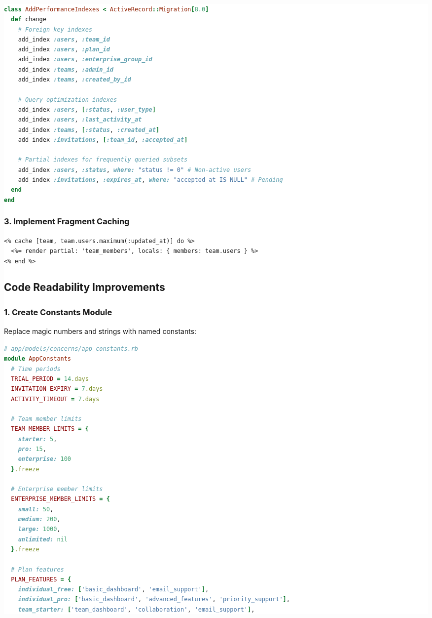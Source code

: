 ```ruby
class AddPerformanceIndexes < ActiveRecord::Migration[8.0]
  def change
    # Foreign key indexes
    add_index :users, :team_id
    add_index :users, :plan_id
    add_index :users, :enterprise_group_id
    add_index :teams, :admin_id
    add_index :teams, :created_by_id
    
    # Query optimization indexes
    add_index :users, [:status, :user_type]
    add_index :users, :last_activity_at
    add_index :teams, [:status, :created_at]
    add_index :invitations, [:team_id, :accepted_at]
    
    # Partial indexes for frequently queried subsets
    add_index :users, :status, where: "status != 0" # Non-active users
    add_index :invitations, :expires_at, where: "accepted_at IS NULL" # Pending
  end
end
```

### 3. Implement Fragment Caching

```erb
<% cache [team, team.users.maximum(:updated_at)] do %>
  <%= render partial: 'team_members', locals: { members: team.users } %>
<% end %>
```

## Code Readability Improvements

### 1. Create Constants Module

Replace magic numbers and strings with named constants:

```ruby
# app/models/concerns/app_constants.rb
module AppConstants
  # Time periods
  TRIAL_PERIOD = 14.days
  INVITATION_EXPIRY = 7.days
  ACTIVITY_TIMEOUT = 7.days
  
  # Team member limits
  TEAM_MEMBER_LIMITS = {
    starter: 5,
    pro: 15,
    enterprise: 100
  }.freeze
  
  # Enterprise member limits
  ENTERPRISE_MEMBER_LIMITS = {
    small: 50,
    medium: 200,
    large: 1000,
    unlimited: nil
  }.freeze
  
  # Plan features
  PLAN_FEATURES = {
    individual_free: ['basic_dashboard', 'email_support'],
    individual_pro: ['basic_dashboard', 'advanced_features', 'priority_support'],
    team_starter: ['team_dashboard', 'collaboration', 'email_support'],
```